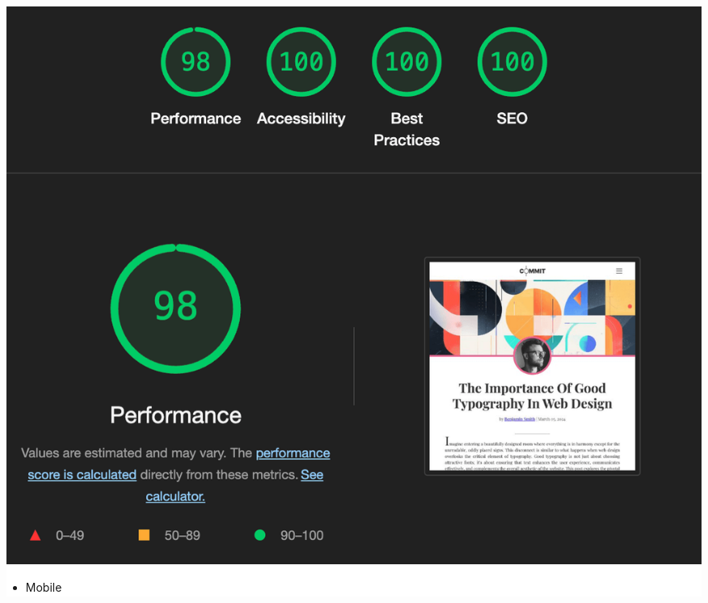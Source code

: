   <img src="./readme-images/testing/lighthouse/lighthouse-article-detail-desktop.png" alt="Articles Detail Page Desktop">

- Mobile